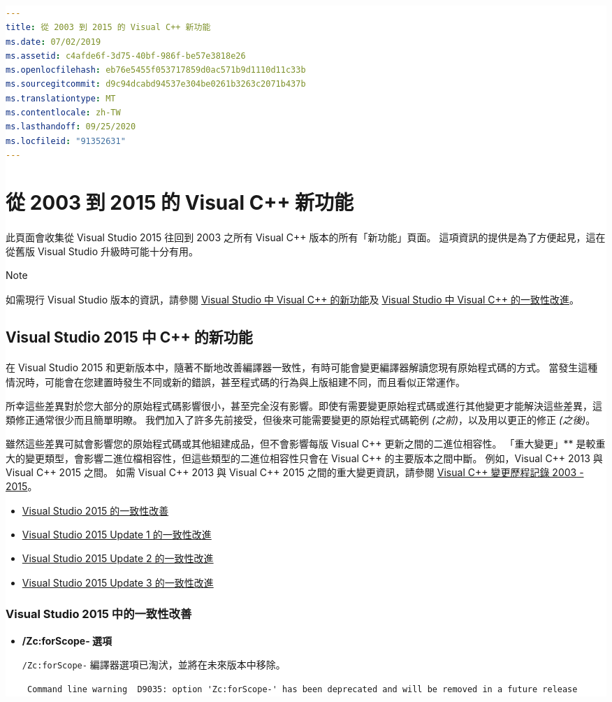```yaml
---
title: 從 2003 到 2015 的 Visual C++ 新功能
ms.date: 07/02/2019
ms.assetid: c4afde6f-3d75-40bf-986f-be57e3818e26
ms.openlocfilehash: eb76e5455f053717859d0ac571b9d1110d11c33b
ms.sourcegitcommit: d9c94dcabd94537e304be0261b3263c2071b437b
ms.translationtype: MT
ms.contentlocale: zh-TW
ms.lasthandoff: 09/25/2020
ms.locfileid: "91352631"
---
```

# <a name="visual-c-what39s-new-2003-through-2015"></a>從 2003 到 2015 的 Visual C++ 新功能

此頁面會收集從 Visual Studio 2015 往回到 2003 之所有 Visual C++ 版本的所有「新功能」頁面。 這項資訊的提供是為了方便起見，這在從舊版 Visual Studio 升級時可能十分有用。

> [!NOTE]
> 如需現行 Visual Studio 版本的資訊，請參閱 [Visual Studio 中 Visual C++ 的新功能](../overview/what-s-new-for-visual-cpp-in-visual-studio.md)及 [Visual Studio 中 Visual C++ 的一致性改進](../overview/cpp-conformance-improvements.md)。

## <a name="whats-new-for-c-in-visual-studio-2015"></a>Visual Studio 2015 中 C++ 的新功能

在 Visual Studio 2015 和更新版本中，隨著不斷地改善編譯器一致性，有時可能會變更編譯器解讀您現有原始程式碼的方式。 當發生這種情況時，可能會在您建置時發生不同或新的錯誤，甚至程式碼的行為與上版組建不同，而且看似正常運作。

所幸這些差異對於您大部分的原始程式碼影響很小，甚至完全沒有影響。即使有需要變更原始程式碼或進行其他變更才能解決這些差異，這類修正通常很少而且簡單明瞭。 我們加入了許多先前接受，但後來可能需要變更的原始程式碼範例 *(之前)*，以及用以更正的修正 *(之後)*。

雖然這些差異可脦會影響您的原始程式碼或其他組建成品，但不會影響每版 Visual C++ 更新之間的二進位相容性。 「重大變更」** 是較重大的變更類型，會影響二進位檔相容性，但這些類型的二進位相容性只會在 Visual C++ 的主要版本之間中斷。 例如，Visual C++ 2013 與 Visual C++ 2015 之間。 如需 Visual C++ 2013 與 Visual C++ 2015 之間的重大變更資訊，請參閱 [Visual C++ 變更歷程記錄 2003 - 2015](../porting/visual-cpp-change-history-2003-2015.md)。

- [Visual Studio 2015 的一致性改善](#VS_RTM)

- [Visual Studio 2015 Update 1 的一致性改進](#VS_Update1)

- [Visual Studio 2015 Update 2 的一致性改進](#VS_Update2)

- [Visual Studio 2015 Update 3 的一致性改進](#VS_Update3)

### <a name="conformance-improvements-in-visual-studio-2015"></a><a name="VS_RTM"></a> Visual Studio 2015 中的一致性改善

- **/Zc:forScope- 選項**

   `/Zc:forScope-` 編譯器選項已淘汱，並將在未來版本中移除。

   ```output
    Command line warning  D9035: option 'Zc:forScope-' has been deprecated and will be removed in a future release
   ```
